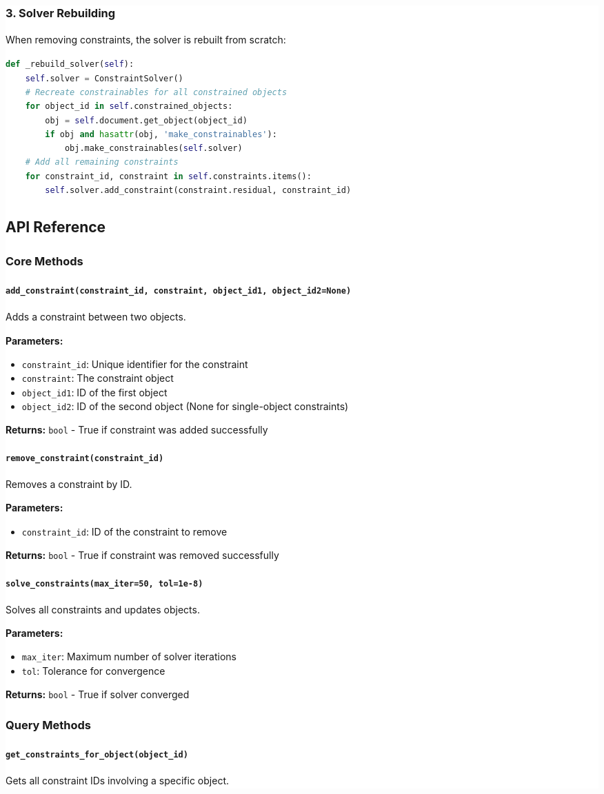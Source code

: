 ### 3. Solver Rebuilding

When removing constraints, the solver is rebuilt from scratch:

```python
def _rebuild_solver(self):
    self.solver = ConstraintSolver()
    # Recreate constrainables for all constrained objects
    for object_id in self.constrained_objects:
        obj = self.document.get_object(object_id)
        if obj and hasattr(obj, 'make_constrainables'):
            obj.make_constrainables(self.solver)
    # Add all remaining constraints
    for constraint_id, constraint in self.constraints.items():
        self.solver.add_constraint(constraint.residual, constraint_id)
```

## API Reference

### Core Methods

#### `add_constraint(constraint_id, constraint, object_id1, object_id2=None)`
Adds a constraint between two objects.

**Parameters:**
- `constraint_id`: Unique identifier for the constraint
- `constraint`: The constraint object
- `object_id1`: ID of the first object
- `object_id2`: ID of the second object (None for single-object constraints)

**Returns:** `bool` - True if constraint was added successfully

#### `remove_constraint(constraint_id)`
Removes a constraint by ID.

**Parameters:**
- `constraint_id`: ID of the constraint to remove

**Returns:** `bool` - True if constraint was removed successfully

#### `solve_constraints(max_iter=50, tol=1e-8)`
Solves all constraints and updates objects.

**Parameters:**
- `max_iter`: Maximum number of solver iterations
- `tol`: Tolerance for convergence

**Returns:** `bool` - True if solver converged

### Query Methods

#### `get_constraints_for_object(object_id)`
Gets all constraint IDs involving a specific object.
